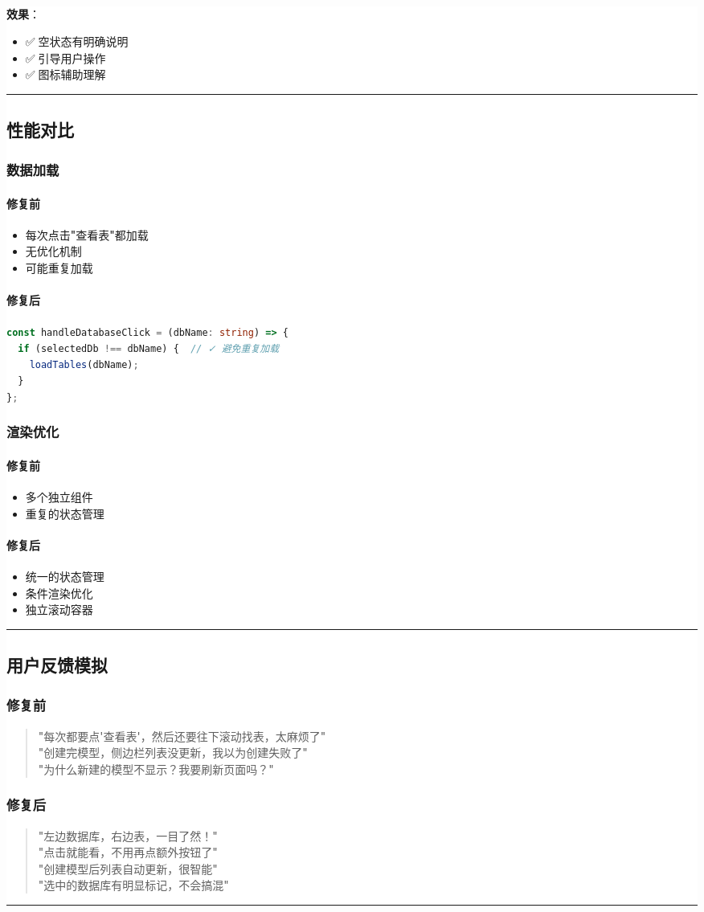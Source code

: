 **效果**：
- ✅ 空状态有明确说明
- ✅ 引导用户操作
- ✅ 图标辅助理解

---

## 性能对比

### 数据加载

#### 修复前
- 每次点击"查看表"都加载
- 无优化机制
- 可能重复加载

#### 修复后
```typescript
const handleDatabaseClick = (dbName: string) => {
  if (selectedDb !== dbName) {  // ✓ 避免重复加载
    loadTables(dbName);
  }
};
```

### 渲染优化

#### 修复前
- 多个独立组件
- 重复的状态管理

#### 修复后
- 统一的状态管理
- 条件渲染优化
- 独立滚动容器

---

## 用户反馈模拟

### 修复前
> "每次都要点'查看表'，然后还要往下滚动找表，太麻烦了"  
> "创建完模型，侧边栏列表没更新，我以为创建失败了"  
> "为什么新建的模型不显示？我要刷新页面吗？"

### 修复后
> "左边数据库，右边表，一目了然！"  
> "点击就能看，不用再点额外按钮了"  
> "创建模型后列表自动更新，很智能"  
> "选中的数据库有明显标记，不会搞混"

---